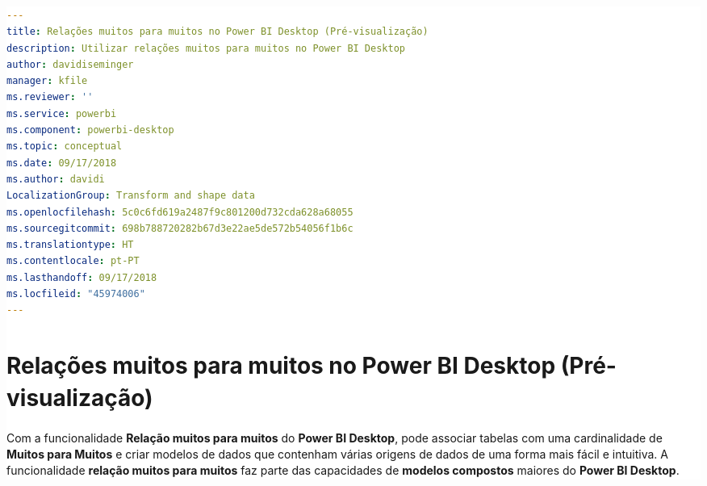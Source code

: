 ```yaml
---
title: Relações muitos para muitos no Power BI Desktop (Pré-visualização)
description: Utilizar relações muitos para muitos no Power BI Desktop
author: davidiseminger
manager: kfile
ms.reviewer: ''
ms.service: powerbi
ms.component: powerbi-desktop
ms.topic: conceptual
ms.date: 09/17/2018
ms.author: davidi
LocalizationGroup: Transform and shape data
ms.openlocfilehash: 5c0c6fd619a2487f9c801200d732cda628a68055
ms.sourcegitcommit: 698b788720282b67d3e22ae5de572b54056f1b6c
ms.translationtype: HT
ms.contentlocale: pt-PT
ms.lasthandoff: 09/17/2018
ms.locfileid: "45974006"
---
```

# <a name="many-to-many-relationships-in-power-bi-desktop-preview"></a>Relações muitos para muitos no Power BI Desktop (Pré-visualização)

Com a funcionalidade **Relação muitos para muitos** do **Power BI Desktop**, pode associar tabelas com uma cardinalidade de **Muitos para Muitos** e criar modelos de dados que contenham várias origens de dados de uma forma mais fácil e intuitiva. A funcionalidade **relação muitos para muitos** faz parte das capacidades de **modelos compostos** maiores do **Power BI Desktop**.
